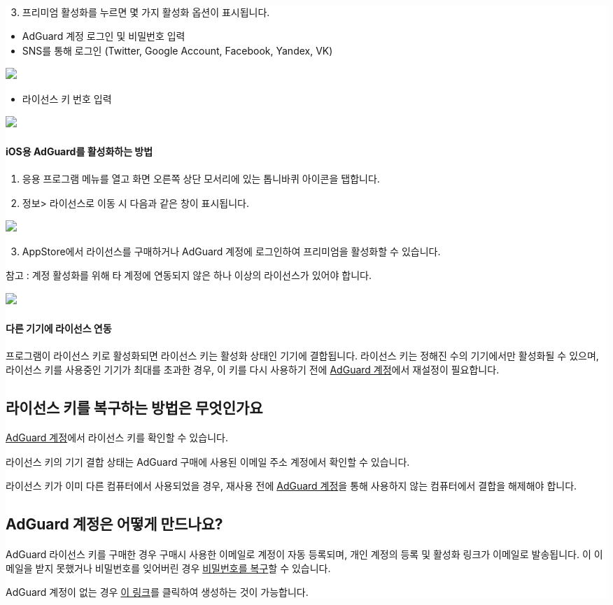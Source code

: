 3. 프리미엄 활성화를 누르면 몇 가지 활성화 옵션이 표시됩니다.

- AdGuard 계정 로그인 및 비밀번호 입력
- SNS를 통해 로그인  (Twitter, Google Account, Facebook, Yandex, VK)

<img src="https://cdn.adguard.com/public/Adguard/kb/newscreenshots/Ko/ANDROID12.jpg" width="350" />

- 라이선스 키 번호 입력

<img src="https://cdn.adguard.com/public/Adguard/kb/newscreenshots/Ko/ANDROID13.jpg" width="350" />


<a id="activation_iOS"></a>

#### iOS용 AdGuard를 활성화하는 방법

1. 응용 프로그램 메뉴를 열고 화면 오른쪽 상단 모서리에 있는 톱니바퀴 아이콘을 탭합니다.

2. 정보> 라이선스로 이동 시 다음과 같은 창이 표시됩니다.


<img src="https://cdn.adguard.com/public/Adguard/kb/newscreenshots/Ko/OFFER.png" width="350" />

3. AppStore에서 라이선스를 구매하거나 AdGuard 계정에 로그인하여 프리미엄을 활성화할 수 있습니다.

참고 : 계정 활성화를 위해 타 계정에 연동되지 않은 하나 이상의 라이선스가 있어야 합니다.

<img src="https://cdn.adguard.com/public/Adguard/kb/newscreenshots/Ko/LOGIN.png" width="350" />


<a id="activation_info"></a>
#### 다른 기기에 라이선스 연동

프로그램이 라이선스 키로 활성화되면 라이선스 키는 활성화 상태인 기기에 결합됩니다. 라이선스 키는 정해진 수의 기기에서만 활성화될 수 있으며, 라이선스 키를 사용중인 기기가 최대를 초과한 경우, 이 키를 다시 사용하기 전에 [AdGuard 계정](https://kb.adguard.com/ko/general/license-key#account-functions)에서 재설정이 필요합니다.


<a id="recovery"></a>
## 라이선스 키를 복구하는 방법은 무엇인가요

[AdGuard 계정](https://kb.adguard.com/ko/general/license-key#account)에서 라이선스 키를 확인할 수 있습니다.

라이선스 키의 기기 결합 상태는 AdGuard 구매에 사용된 이메일 주소 계정에서 확인할 수 있습니다.

라이선스 키가 이미 다른 컴퓨터에서 사용되었을 경우, 재사용 전에 [AdGuard 계정](https://kb.adguard.com/ko/general/license-key#account)을 통해 사용하지 않는 컴퓨터에서 결합을 해제해야 합니다.



<a id="account"></a>
## AdGuard 계정은 어떻게 만드나요?

AdGuard 라이선스 키를 구매한 경우 구매시 사용한 이메일로 계정이 자동 등록되며, 개인 계정의 등록 및 활성화 링크가 이메일로 발송됩니다. 이 이메일을 받지 못했거나 비밀번호를 잊어버린 경우 [비밀번호를 복구](https://auth.adguard.com/account/recovery_password.html)할 수 있습니다.

AdGuard 계정이 없는 경우 [이 링크](https://auth.adguard.com/registration.html)를 클릭하여 생성하는 것이 가능합니다.
